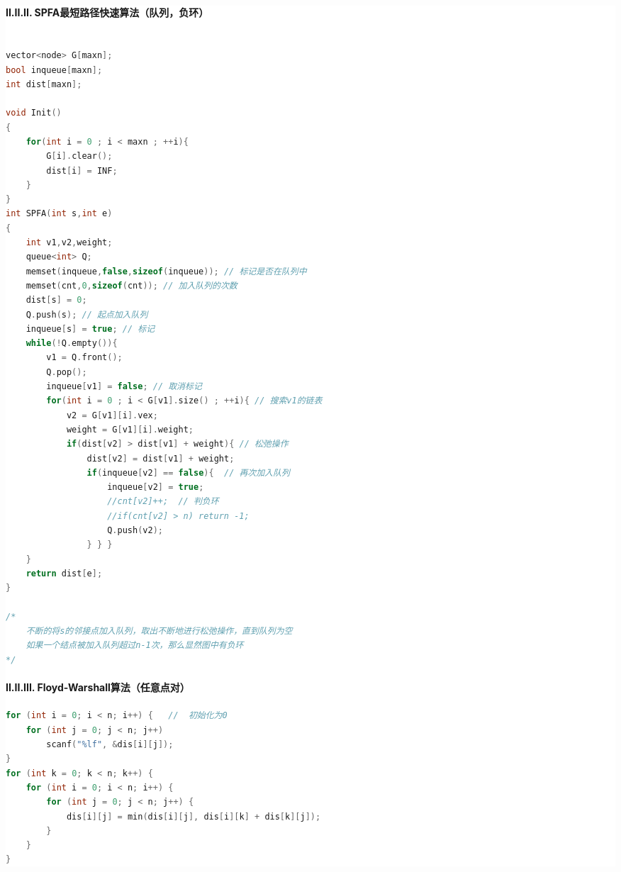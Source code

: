 #### II.II.II. SPFA最短路径快速算法（队列，负环）

```c++

vector<node> G[maxn];
bool inqueue[maxn];
int dist[maxn];
 
void Init()  
{  
    for(int i = 0 ; i < maxn ; ++i){  
        G[i].clear();  
        dist[i] = INF;  
    }  
}  
int SPFA(int s,int e)  
{  
    int v1,v2,weight;  
    queue<int> Q;  
    memset(inqueue,false,sizeof(inqueue)); // 标记是否在队列中  
    memset(cnt,0,sizeof(cnt)); // 加入队列的次数  
    dist[s] = 0;  
    Q.push(s); // 起点加入队列  
    inqueue[s] = true; // 标记  
    while(!Q.empty()){  
        v1 = Q.front();  
        Q.pop();  
        inqueue[v1] = false; // 取消标记  
        for(int i = 0 ; i < G[v1].size() ; ++i){ // 搜索v1的链表  
            v2 = G[v1][i].vex;  
            weight = G[v1][i].weight;  
            if(dist[v2] > dist[v1] + weight){ // 松弛操作  
                dist[v2] = dist[v1] + weight;  
                if(inqueue[v2] == false){  // 再次加入队列  
                    inqueue[v2] = true;  
                    //cnt[v2]++;  // 判负环  
                    //if(cnt[v2] > n) return -1;  
                    Q.push(v2);  
                } } }  
    }  
    return dist[e];  
}
 
/*
    不断的将s的邻接点加入队列，取出不断地进行松弛操作，直到队列为空  
    如果一个结点被加入队列超过n-1次，那么显然图中有负环  
*/
```

#### II.II.III. Floyd-Warshall算法（任意点对）

```c++
for (int i = 0; i < n; i++) {   //  初始化为0  
    for (int j = 0; j < n; j++)  
        scanf("%lf", &dis[i][j]);  
}  
for (int k = 0; k < n; k++) {  
    for (int i = 0; i < n; i++) {  
        for (int j = 0; j < n; j++) {  
            dis[i][j] = min(dis[i][j], dis[i][k] + dis[k][j]);  
        }  
    }
}
```
